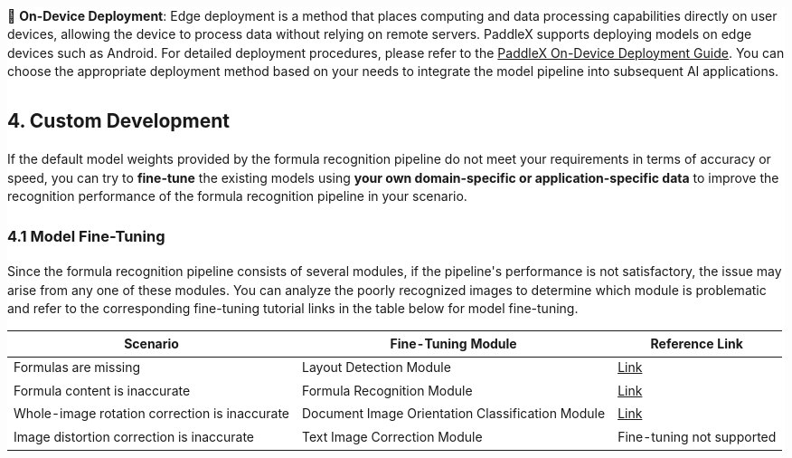 📱 <b>On-Device Deployment</b>: Edge deployment is a method that places computing and data processing capabilities directly on user devices, allowing the device to process data without relying on remote servers. PaddleX supports deploying models on edge devices such as Android. For detailed deployment procedures, please refer to the [PaddleX On-Device Deployment Guide](../../../pipeline_deploy/on_device_deployment.en.md).
You can choose the appropriate deployment method based on your needs to integrate the model pipeline into subsequent AI applications.


## 4. Custom Development
If the default model weights provided by the formula recognition pipeline do not meet your requirements in terms of accuracy or speed, you can try to <b>fine-tune</b> the existing models using <b>your own domain-specific or application-specific data</b> to improve the recognition performance of the formula recognition pipeline in your scenario.

### 4.1 Model Fine-Tuning
Since the formula recognition pipeline consists of several modules, if the pipeline's performance is not satisfactory, the issue may arise from any one of these modules. You can analyze the poorly recognized images to determine which module is problematic and refer to the corresponding fine-tuning tutorial links in the table below for model fine-tuning.


<table>
<thead>
<tr>
<th>Scenario</th>
<th>Fine-Tuning Module</th>
<th>Reference Link</th>
</tr>
</thead>
<tbody>
<tr>
<td>Formulas are missing</td>
<td>Layout Detection Module</td>
<td><a href="https://paddlepaddle.github.io/PaddleX/latest/en/module_usage/tutorials/ocr_modules/layout_detection.html">Link</a></td>
</tr>
<tr>
<td>Formula content is inaccurate</td>
<td>Formula Recognition Module</td>
<td><a href="https://paddlepaddle.github.io/PaddleX/latest/en/module_usage/tutorials/ocr_modules/formula_recognition.html">Link</a></td>
</tr>
<tr>
<td>Whole-image rotation correction is inaccurate</td>
<td>Document Image Orientation Classification Module</td>
<td><a href="https://paddlepaddle.github.io/PaddleX/latest/en/module_usage/tutorials/ocr_modules/doc_img_orientation_classification.html">Link</a></td>
</tr>
<tr>
<td>Image distortion correction is inaccurate</td>
<td>Text Image Correction Module</td>
<td>Fine-tuning not supported</td>
</tr>
</tbody>
</table>
